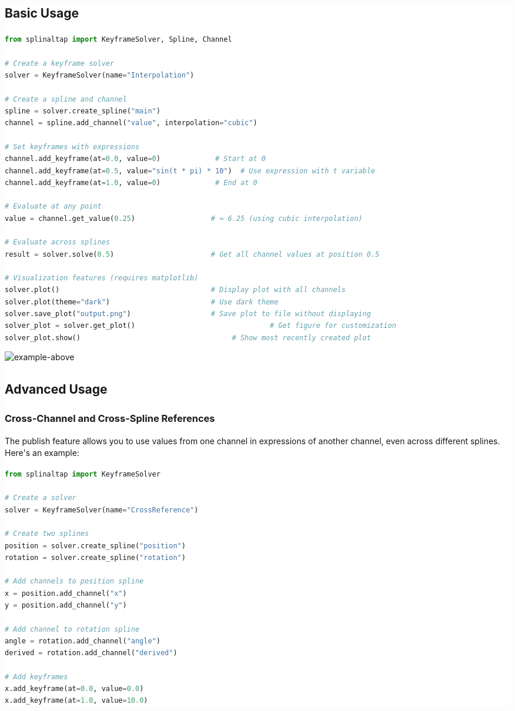 

## Basic Usage

```python
from splinaltap import KeyframeSolver, Spline, Channel

# Create a keyframe solver
solver = KeyframeSolver(name="Interpolation")

# Create a spline and channel
spline = solver.create_spline("main")
channel = spline.add_channel("value", interpolation="cubic")

# Set keyframes with expressions
channel.add_keyframe(at=0.0, value=0)             # Start at 0
channel.add_keyframe(at=0.5, value="sin(t * pi) * 10")  # Use expression with t variable
channel.add_keyframe(at=1.0, value=0)             # End at 0

# Evaluate at any point
value = channel.get_value(0.25)                  # ≈ 6.25 (using cubic interpolation)

# Evaluate across splines
result = solver.solve(0.5)                       # Get all channel values at position 0.5

# Visualization features (requires matplotlib)
solver.plot()                                    # Display plot with all channels
solver.plot(theme="dark")                        # Use dark theme
solver.save_plot("output.png")                   # Save plot to file without displaying
solver_plot = solver.get_plot()                                # Get figure for customization
solver_plot.show()                                    # Show most recently created plot
```
![example-above](./unittest/output/basic-usage-01.svg)


## Advanced Usage

### Cross-Channel and Cross-Spline References

The publish feature allows you to use values from one channel in expressions of another channel, even across different splines. Here's an example:

```python
from splinaltap import KeyframeSolver

# Create a solver
solver = KeyframeSolver(name="CrossReference")

# Create two splines
position = solver.create_spline("position")
rotation = solver.create_spline("rotation")

# Add channels to position spline
x = position.add_channel("x")
y = position.add_channel("y")

# Add channel to rotation spline
angle = rotation.add_channel("angle")
derived = rotation.add_channel("derived")

# Add keyframes
x.add_keyframe(at=0.0, value=0.0)
x.add_keyframe(at=1.0, value=10.0)

```